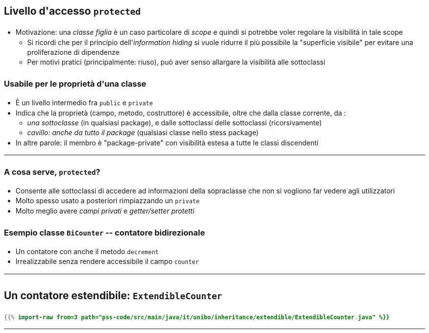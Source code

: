 


## Livello d'accesso `protected`

* Motivazione: una *classe figlia* è un caso particolare di *scope* e quindi si potrebbe voler regolare la visibilità in tale scope
    * Si ricordi che per il principio dell'*information hiding* si vuole ridurre il più possibile la "superficie visibile" per evitare una proliferazione di dipendenze
    * Per motivi pratici (principalmente: riuso), può aver senso allargare la visibilità alle sottoclassi

### Usabile per le proprietà d'una classe



*  È un livello intermedio fra `public` e `private`
*  Indica che la proprietà (campo, metodo, costruttore) è accessibile, oltre che dalla classe corrente, da :
    * *una sottoclasse* (in qualsiasi package), e dalle sottoclassi delle sottoclassi (ricorsivamente) 
    * *cavillo: anche da tutto il package* (qualsiasi classe nello stess package)
* In altre parole: il membro è "package-private" con visibilità estesa a tutte le classi discendenti  

---
  
### A cosa serve, `protected`?



*  Consente alle sottoclassi di accedere ad informazioni della sopraclasse che non si vogliono far vedere agli utilizzatori	
*  Molto spesso usato a posteriori rimpiazzando un `private`
*  Molto meglio avere *campi privati* e *getter/setter protetti*

  
### Esempio classe `BiCounter` -- contatore bidirezionale



*  Un contatore con anche il metodo `decrement`
*  Irrealizzabile senza rendere accessibile il campo `counter`
  




---


## Un contatore estendibile: `ExtendibleCounter`


```java
{{% import-raw from=3 path="pss-code/src/main/java/it/unibo/inheritance/extendible/ExtendibleCounter.java" %}}
```

---
